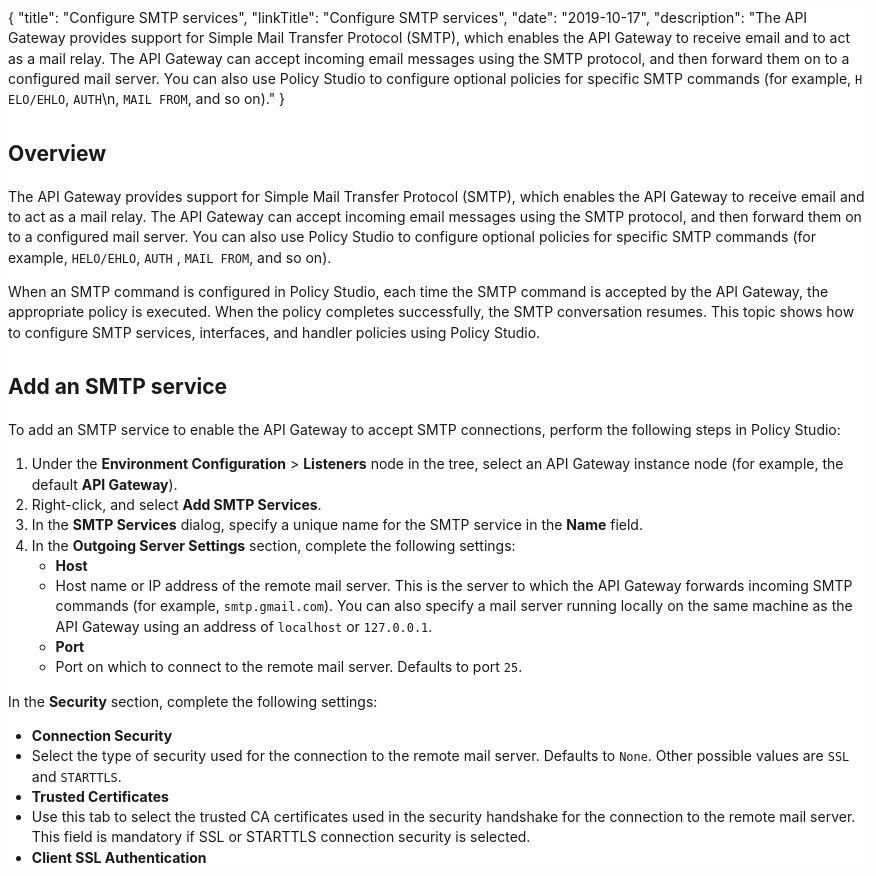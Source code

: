 {
"title": "Configure SMTP services",
"linkTitle": "Configure SMTP services",
"date": "2019-10-17",
"description": "The API Gateway provides support for Simple Mail Transfer Protocol (SMTP), which enables the API Gateway to receive email and to act as a mail relay. The API Gateway can accept incoming email messages using the SMTP protocol, and then forward them on to a configured mail server. You can also use Policy Studio to configure optional policies for specific SMTP commands (for example, `HELO/EHLO`, `AUTH`\\n, `MAIL FROM`, and so on)."
}
﻿
<div id="p_general_smtp_services_over">

Overview
--------

The API Gateway provides support for Simple Mail Transfer Protocol (SMTP), which enables the API Gateway to receive email and to act as a mail relay. The API Gateway can accept incoming email messages using the SMTP protocol, and then forward them on to a configured mail server. You can also use Policy Studio to configure optional policies for specific SMTP commands (for example, `HELO/EHLO`, `AUTH`
, `MAIL FROM`, and so on).

When an SMTP command is configured in Policy Studio, each time the SMTP command is accepted by the API Gateway, the appropriate policy is executed. When the policy completes successfully, the SMTP conversation resumes. This topic shows how to configure SMTP services, interfaces, and handler policies using Policy Studio.

</div>

<div id="p_general_smtp_services_config">

Add an SMTP service
-------------------

To add an SMTP service to enable the API Gateway to accept SMTP connections, perform the following steps in Policy Studio:

1.  Under the **Environment Configuration** > **Listeners**
    node in the tree, select an API Gateway instance node (for example, the default **API Gateway**).
2.  Right-click, and select **Add SMTP Services**.
3.  In the **SMTP Services**
    dialog, specify a unique name for the SMTP service in the **Name**
    field.
4.  In the **Outgoing Server Settings**
    section, complete the following settings:
    -   **Host**
    -   Host name or IP address of the remote mail server. This is the server to which the API Gateway forwards incoming SMTP commands (for example, `smtp.gmail.com`). You can also specify a mail server running locally on the same machine as the API Gateway using an address of `localhost`
        or `127.0.0.1`.
    -   **Port**
    -   Port on which to connect to the remote mail server. Defaults to port `25`.

>
In the **Security**
section, complete the following settings:
-   **Connection Security**
-   Select the type of security used for the connection to the remote mail server. Defaults to `None`. Other possible values are `SSL`
    and `STARTTLS`.
-   **Trusted Certificates**
-   Use this tab to select the trusted CA certificates used in the security handshake for the connection to the remote mail server. This field is mandatory if SSL or STARTTLS connection security is selected.
-   **Client SSL Authentication**